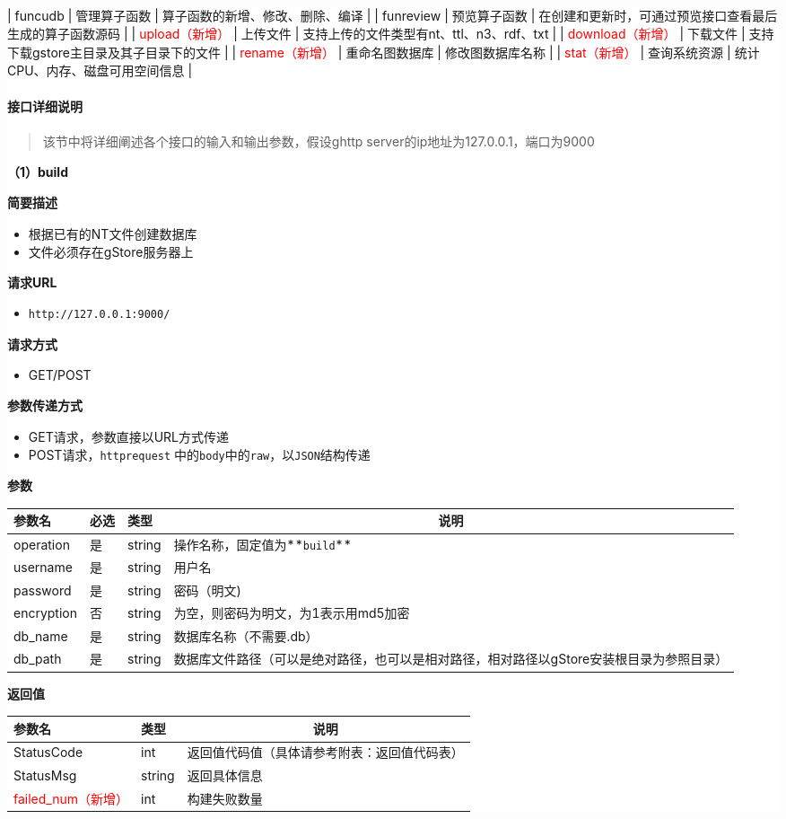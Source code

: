 | funcudb                                   | 管理算子函数              | 算子函数的新增、修改、删除、编译                             |
| funreview                                 | 预览算子函数              | 在创建和更新时，可通过预览接口查看最后生成的算子函数源码     |
| <font color=red>upload（新增）</font>     | 上传文件                  | 支持上传的文件类型有nt、ttl、n3、rdf、txt                    |
| <font color=red>download（新增）</font>   | 下载文件                  | 支持下载gstore主目录及其子目录下的文件                       |
| <font color=red>rename（新增）</font>     | 重命名图数据库            | 修改图数据库名称                                             |
| <font color=red>stat（新增）</font>       | 查询系统资源              | 统计CPU、内存、磁盘可用空间信息                              |

#### 接口详细说明

> 该节中将详细阐述各个接口的输入和输出参数，假设ghttp server的ip地址为127.0.0.1，端口为9000

**（1）build**

**简要描述**

- 根据已有的NT文件创建数据库
- 文件必须存在gStore服务器上

**请求URL**

- ` http://127.0.0.1:9000/ `

**请求方式**

- GET/POST 

**参数传递方式**

- GET请求，参数直接以URL方式传递
- POST请求，`httprequest` 中的`body`中的`raw`，以`JSON`结构传递

**参数**

| 参数名     | 必选 | 类型   | 说明                                                         |
| :--------- | :--- | :----- | ------------------------------------------------------------ |
| operation  | 是   | string | 操作名称，固定值为**`build`**                                |
| username   | 是   | string | 用户名                                                       |
| password   | 是   | string | 密码（明文)                                                  |
| encryption | 否   | string | 为空，则密码为明文，为1表示用md5加密                         |
| db_name    | 是   | string | 数据库名称（不需要.db）                                      |
| db_path    | 是   | string | 数据库文件路径（可以是绝对路径，也可以是相对路径，相对路径以gStore安装根目录为参照目录） |

**返回值**

| 参数名                                    | 类型   | 说明                                         |
| :---------------------------------------- | :----- | -------------------------------------------- |
| StatusCode                                | int    | 返回值代码值（具体请参考附表：返回值代码表） |
| StatusMsg                                 | string | 返回具体信息                                 |
| <font color=red>failed_num（新增）</font> | int    | 构建失败数量                                 |

